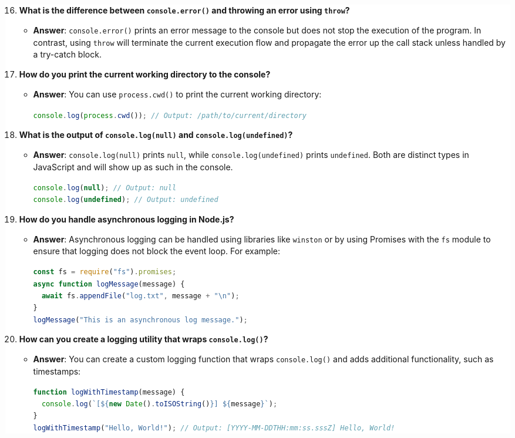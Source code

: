 16. **What is the difference between `console.error()` and throwing an error using `throw`?**

    - **Answer**: `console.error()` prints an error message to the console but does not stop the execution of the program. In contrast, using `throw` will terminate the current execution flow and propagate the error up the call stack unless handled by a try-catch block.

17. **How do you print the current working directory to the console?**

    - **Answer**: You can use `process.cwd()` to print the current working directory:
      ```javascript
      console.log(process.cwd()); // Output: /path/to/current/directory
      ```

18. **What is the output of `console.log(null)` and `console.log(undefined)`?**

    - **Answer**: `console.log(null)` prints `null`, while `console.log(undefined)` prints `undefined`. Both are distinct types in JavaScript and will show up as such in the console.
      ```javascript
      console.log(null); // Output: null
      console.log(undefined); // Output: undefined
      ```

19. **How do you handle asynchronous logging in Node.js?**

    - **Answer**: Asynchronous logging can be handled using libraries like `winston` or by using Promises with the `fs` module to ensure that logging does not block the event loop. For example:
      ```javascript
      const fs = require("fs").promises;
      async function logMessage(message) {
        await fs.appendFile("log.txt", message + "\n");
      }
      logMessage("This is an asynchronous log message.");
      ```

20. **How can you create a logging utility that wraps `console.log()`?**
    - **Answer**: You can create a custom logging function that wraps `console.log()` and adds additional functionality, such as timestamps:
      ```javascript
      function logWithTimestamp(message) {
        console.log(`[${new Date().toISOString()}] ${message}`);
      }
      logWithTimestamp("Hello, World!"); // Output: [YYYY-MM-DDTHH:mm:ss.sssZ] Hello, World!
      ```
